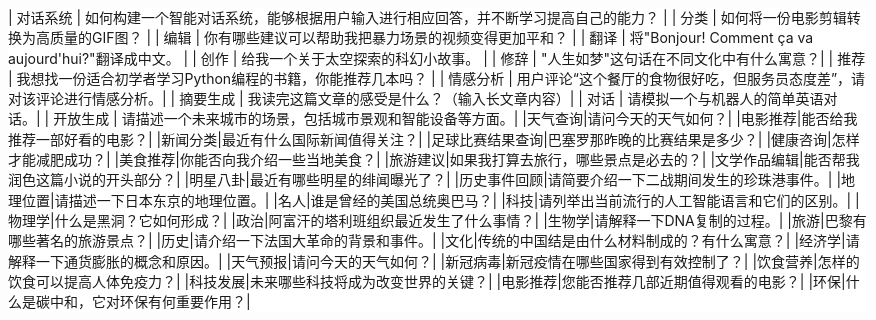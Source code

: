| 对话系统     | 如何构建一个智能对话系统，能够根据用户输入进行相应回答，并不断学习提高自己的能力？ |
| 分类 | 如何将一份电影剪辑转换为高质量的GIF图？ |
| 编辑 | 你有哪些建议可以帮助我把暴力场景的视频变得更加平和？ |
| 翻译 | 将"Bonjour! Comment ça va aujourd'hui?"翻译成中文。 |
| 创作 | 给我一个关于太空探索的科幻小故事。 |
| 修辞 | "人生如梦"这句话在不同文化中有什么寓意？|
| 推荐 | 我想找一份适合初学者学习Python编程的书籍，你能推荐几本吗？ |
| 情感分析 | 用户评论“这个餐厅的食物很好吃，但服务员态度差”，请对该评论进行情感分析。|
| 摘要生成 | 我读完这篇文章的感受是什么？（输入长文章内容）|
| 对话 | 请模拟一个与机器人的简单英语对话。|
| 开放生成 | 请描述一个未来城市的场景，包括城市景观和智能设备等方面。|
|天气查询|请问今天的天气如何？|
|电影推荐|能否给我推荐一部好看的电影？|
|新闻分类|最近有什么国际新闻值得关注？|
|足球比赛结果查询|巴塞罗那昨晚的比赛结果是多少？|
|健康咨询|怎样才能减肥成功？|
|美食推荐|你能否向我介绍一些当地美食？|
|旅游建议|如果我打算去旅行，哪些景点是必去的？|
|文学作品编辑|能否帮我润色这篇小说的开头部分？|
|明星八卦|最近有哪些明星的绯闻曝光了？|
|历史事件回顾|请简要介绍一下二战期间发生的珍珠港事件。|
|地理位置|请描述一下日本东京的地理位置。|
|名人|谁是曾经的美国总统奥巴马？|
|科技|请列举出当前流行的人工智能语言和它们的区别。|
|物理学|什么是黑洞？它如何形成？|
|政治|阿富汗的塔利班组织最近发生了什么事情？|
|生物学|请解释一下DNA复制的过程。|
|旅游|巴黎有哪些著名的旅游景点？|
|历史|请介绍一下法国大革命的背景和事件。|
|文化|传统的中国结是由什么材料制成的？有什么寓意？|
|经济学|请解释一下通货膨胀的概念和原因。|
|天气预报|请问今天的天气如何？|
|新冠病毒|新冠疫情在哪些国家得到有效控制了？|
|饮食营养|怎样的饮食可以提高人体免疫力？|
|科技发展|未来哪些科技将成为改变世界的关键？|
|电影推荐|您能否推荐几部近期值得观看的电影？|
|环保|什么是碳中和，它对环保有何重要作用？|